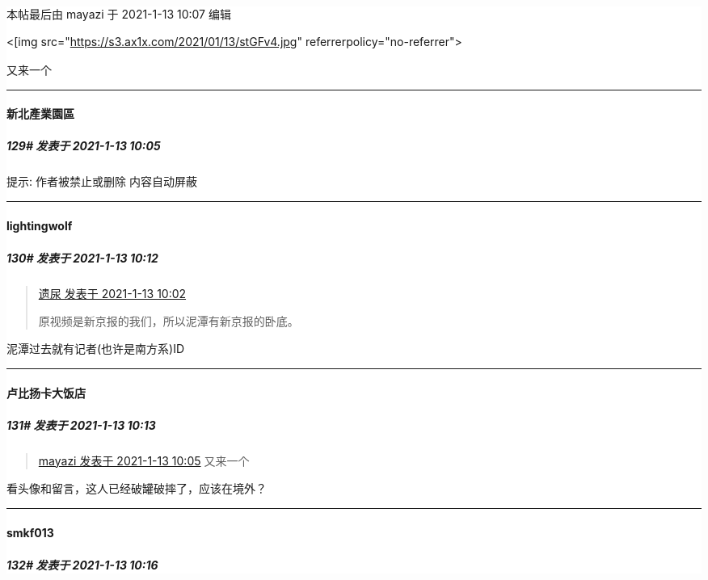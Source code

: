 

 本帖最后由 mayazi 于 2021-1-13 10:07 编辑 

<[img src="https://s3.ax1x.com/2021/01/13/stGFv4.jpg" referrerpolicy="no-referrer">

又来一个







*****

####  新北產業園區  
##### 129#       发表于 2021-1-13 10:05

提示: 作者被禁止或删除 内容自动屏蔽



*****

####  lightingwolf  
##### 130#       发表于 2021-1-13 10:12



<blockquote><a href="httphttps://bbs.saraba1st.com/2b/forum.php?mod=redirect&amp;goto=findpost&amp;pid=50019485&amp;ptid=1982335" target="_blank">遗尿 发表于 2021-1-13 10:02</a>

原视频是新京报的我们，所以泥潭有新京报的卧底。</blockquote>
泥潭过去就有记者(也许是南方系)ID







*****

####  卢比扬卡大饭店  
##### 131#       发表于 2021-1-13 10:13



<blockquote><a href="httphttps://bbs.saraba1st.com/2b/forum.php?mod=redirect&amp;goto=findpost&amp;pid=50019517&amp;ptid=1982335" target="_blank">mayazi 发表于 2021-1-13 10:05</a>
又来一个</blockquote>
看头像和留言，这人已经破罐破摔了，应该在境外？







*****

####  smkf013  
##### 132#       发表于 2021-1-13 10:16

